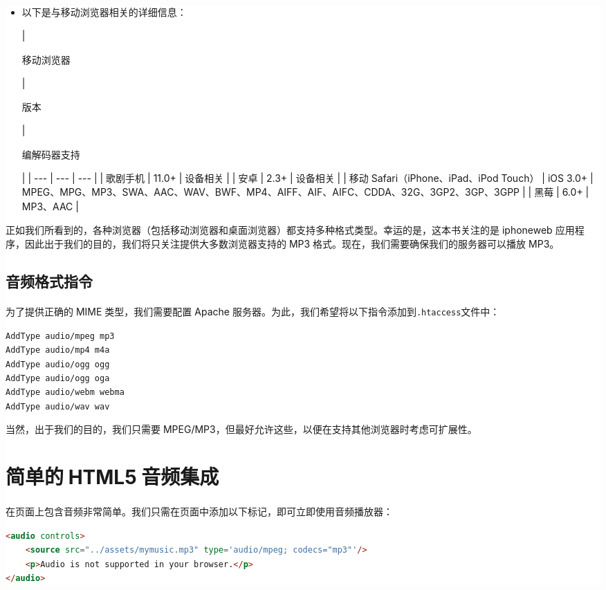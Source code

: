 *   以下是与移动浏览器相关的详细信息：

    <colgroup><col style="text-align: left"><col style="text-align: left"><col style="text-align: left"></colgroup>
    | 

    移动浏览器

     | 

    版本

     | 

    编解码器支持

     |
    | --- | --- | --- |
    | 歌剧手机 | 11.0+ | 设备相关 |
    | 安卓 | 2.3+ | 设备相关 |
    | 移动 Safari（iPhone、iPad、iPod Touch） | iOS 3.0+ | MPEG、MPG、MP3、SWA、AAC、WAV、BWF、MP4、AIFF、AIF、AIFC、CDDA、32G、3GP2、3GP、3GPP |
    | 黑莓 | 6.0+ | MP3、AAC |

正如我们所看到的，各种浏览器（包括移动浏览器和桌面浏览器）都支持多种格式类型。幸运的是，这本书关注的是 iphoneweb 应用程序，因此出于我们的目的，我们将只关注提供大多数浏览器支持的 MP3 格式。现在，我们需要确保我们的服务器可以播放 MP3。

## 音频格式指令

为了提供正确的 MIME 类型，我们需要配置 Apache 服务器。为此，我们希望将以下指令添加到`.htaccess`文件中：

```html
AddType audio/mpeg mp3
AddType audio/mp4 m4a
AddType audio/ogg ogg
AddType audio/ogg oga
AddType audio/webm webma
AddType audio/wav wav
```

当然，出于我们的目的，我们只需要 MPEG/MP3，但最好允许这些，以便在支持其他浏览器时考虑可扩展性。

# 简单的 HTML5 音频集成

在页面上包含音频非常简单。我们只需在页面中添加以下标记，即可立即使用音频播放器：

```html
<audio controls>
    <source src="../assets/mymusic.mp3" type='audio/mpeg; codecs="mp3"'/>
    <p>Audio is not supported in your browser.</p>
</audio>
```

